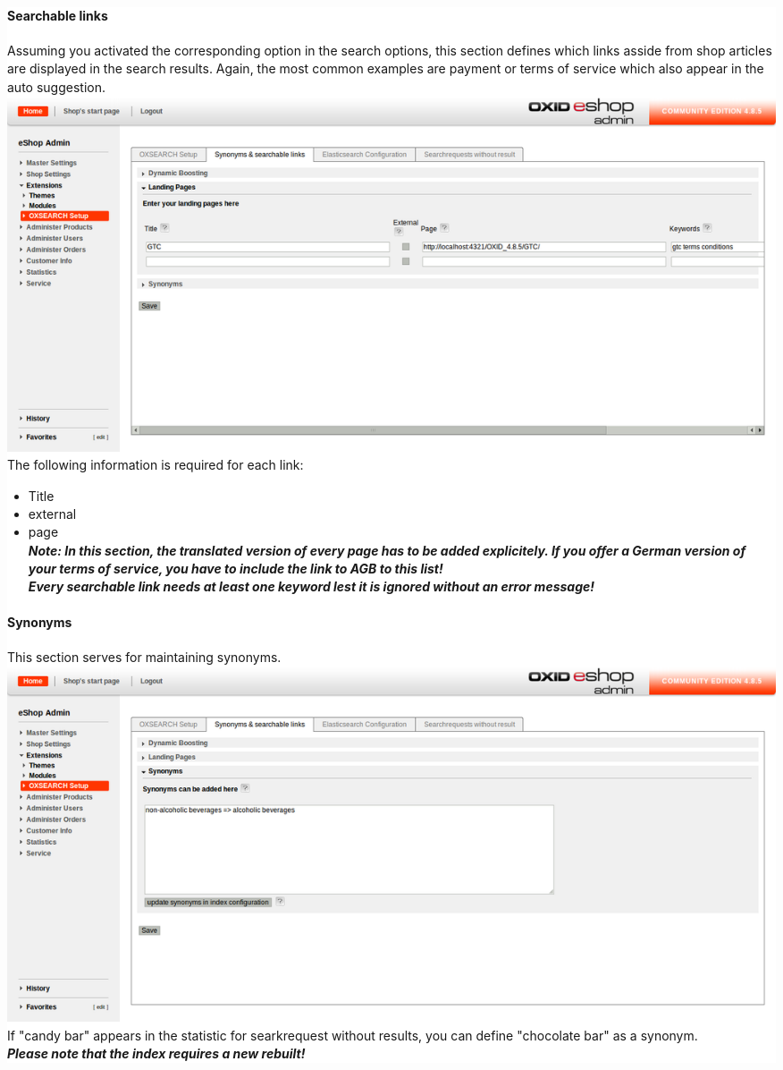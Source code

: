 #### Searchable links ####

Assuming you activated the corresponding option in the search options, this section defines which links asside from shop articles are displayed in the search results. Again, the most common examples are payment or terms of service which also appear in the auto suggestion.   
![searchable links](img/oxsearch_searchable_links.png)  
The following information is required for each link:  

- Title  
- external  
- page  
___Note: In this section, the translated version of every page has to be added explicitely. If you offer a German version of your terms of service, you have to include the link to AGB to this list!  
Every searchable link needs at least one keyword lest it is ignored without an error message!___

#### Synonyms ####

This section serves for maintaining synonyms.  
![Synonyms](img/oxsearch_synonyms.png)  
If "candy bar" appears in the statistic for searkrequest without results, you can define "chocolate bar" as a synonym.  
___Please note that the index requires a new rebuilt!___  
